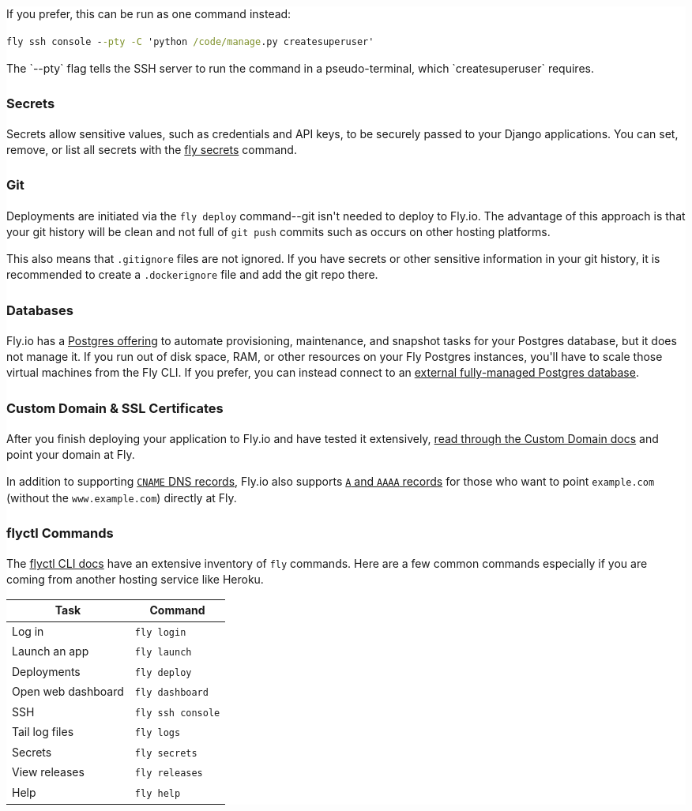 If you prefer, this can be run as one command instead:

```cmd
fly ssh console --pty -C 'python /code/manage.py createsuperuser'
```

<div class="callout">The `--pty` flag tells the SSH server to run the command in a pseudo-terminal, which `createsuperuser` requires.</div>

### Secrets

Secrets allow sensitive values, such as credentials and API keys, to be securely passed to your Django applications. You can set, remove, or list all secrets with the [fly secrets](https://fly.io/docs/reference/secrets/) command.

### Git

Deployments are initiated via the `fly deploy` command--git isn't needed to deploy to Fly.io. The advantage of this approach is that your git history will be clean and not full of `git push` commits such as occurs on other hosting platforms.

This also means that `.gitignore` files are not ignored. If you have secrets or other sensitive information in your git history, it is recommended to create a `.dockerignore` file and add the git repo there.

### Databases

Fly.io has a [Postgres offering](https://fly.io/docs/postgres/) to automate provisioning, maintenance, and snapshot tasks for your Postgres database, but it does not manage it. If you run out of disk space, RAM, or other resources on your Fly Postgres instances, you'll have to scale those virtual machines from the Fly CLI. If you prefer, you can instead connect to an [external fully-managed Postgres database](https://fly.io/docs/postgres/#fully-managed-postgres).

### Custom Domain & SSL Certificates

After you finish deploying your application to Fly.io and have tested it extensively, [read through the Custom Domain docs](/docs/app-guides/custom-domains-with-fly) and point your domain at Fly.

In addition to supporting [`CNAME` DNS records](/docs/app-guides/custom-domains-with-fly#option-i-cname-records), Fly.io also supports [`A` and `AAAA` records](/docs/app-guides/custom-domains-with-fly#option-ii-a-and-aaaa-records) for those who want to point `example.com` (without the `www.example.com`) directly at Fly.

### flyctl Commands

The [flyctl CLI docs](https://fly.io/docs/flyctl/) have an extensive inventory of `fly` commands. Here are a few common commands especially if you are coming from another hosting service like Heroku.

| Task         | Command |
|--------------|-----------|
| Log in | `fly login` |
| Launch an app | `fly launch` |
| Deployments | `fly deploy` |
| Open web dashboard | `fly dashboard` |
| SSH | `fly ssh console` |
| Tail log files | `fly logs` |
| Secrets | `fly secrets` |
| View releases | `fly releases` |
| Help | `fly help` |
